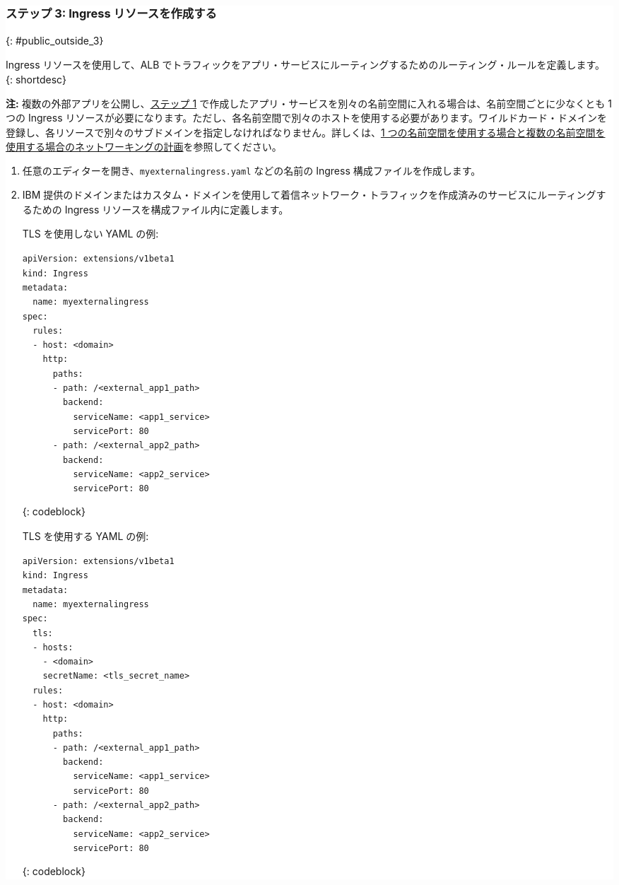 
### ステップ 3: Ingress リソースを作成する
{: #public_outside_3}

Ingress リソースを使用して、ALB でトラフィックをアプリ・サービスにルーティングするためのルーティング・ルールを定義します。
{: shortdesc}

**注:** 複数の外部アプリを公開し、[ステップ 1](#public_outside_1) で作成したアプリ・サービスを別々の名前空間に入れる場合は、名前空間ごとに少なくとも 1 つの Ingress リソースが必要になります。ただし、各名前空間で別々のホストを使用する必要があります。ワイルドカード・ドメインを登録し、各リソースで別々のサブドメインを指定しなければなりません。詳しくは、[1 つの名前空間を使用する場合と複数の名前空間を使用する場合のネットワーキングの計画](#multiple_namespaces)を参照してください。

1. 任意のエディターを開き、`myexternalingress.yaml` などの名前の Ingress 構成ファイルを作成します。

2. IBM 提供のドメインまたはカスタム・ドメインを使用して着信ネットワーク・トラフィックを作成済みのサービスにルーティングするための Ingress リソースを構成ファイル内に定義します。

    TLS を使用しない YAML の例:
    ```
    apiVersion: extensions/v1beta1
    kind: Ingress
    metadata:
      name: myexternalingress
    spec:
      rules:
      - host: <domain>
        http:
          paths:
          - path: /<external_app1_path>
            backend:
              serviceName: <app1_service>
              servicePort: 80
          - path: /<external_app2_path>
            backend:
              serviceName: <app2_service>
              servicePort: 80
    ```
    {: codeblock}

    TLS を使用する YAML の例:
    ```
    apiVersion: extensions/v1beta1
    kind: Ingress
    metadata:
      name: myexternalingress
    spec:
      tls:
      - hosts:
        - <domain>
        secretName: <tls_secret_name>
      rules:
      - host: <domain>
        http:
          paths:
          - path: /<external_app1_path>
            backend:
              serviceName: <app1_service>
              servicePort: 80
          - path: /<external_app2_path>
            backend:
              serviceName: <app2_service>
              servicePort: 80
    ```
    {: codeblock}
